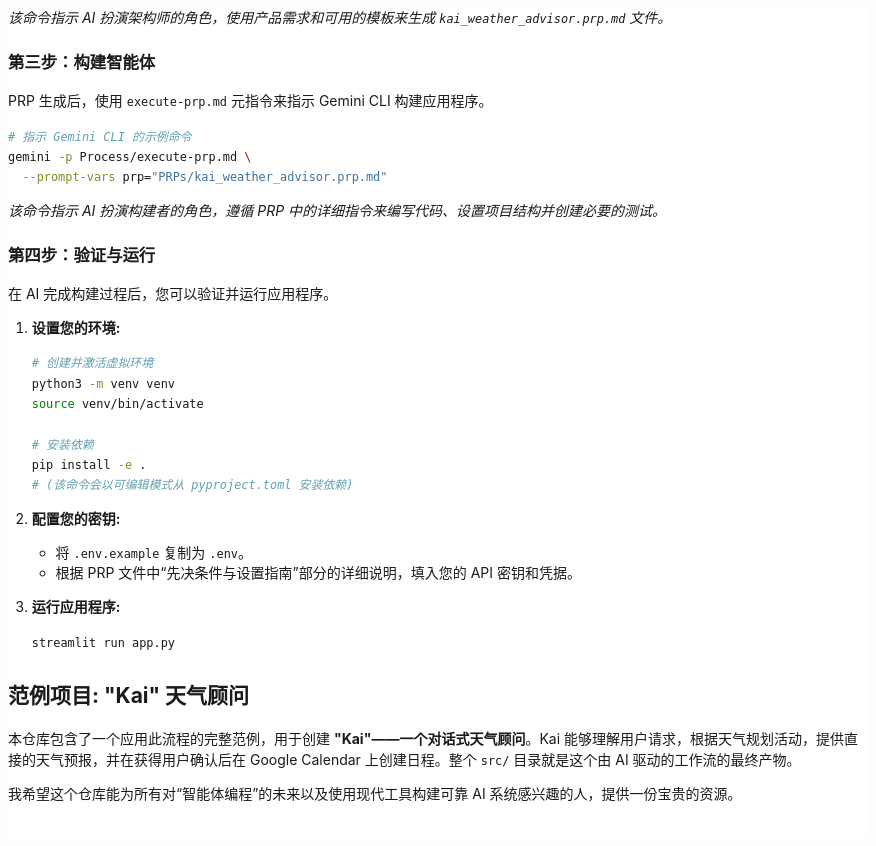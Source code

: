 *该命令指示 AI 扮演架构师的角色，使用产品需求和可用的模板来生成 `kai_weather_advisor.prp.md` 文件。*

### 第三步：构建智能体

PRP 生成后，使用 `execute-prp.md` 元指令来指示 Gemini CLI 构建应用程序。

```bash
# 指示 Gemini CLI 的示例命令
gemini -p Process/execute-prp.md \
  --prompt-vars prp="PRPs/kai_weather_advisor.prp.md"
```

*该命令指示 AI 扮演构建者的角色，遵循 PRP 中的详细指令来编写代码、设置项目结构并创建必要的测试。*

### 第四步：验证与运行

在 AI 完成构建过程后，您可以验证并运行应用程序。

1.  **设置您的环境:**
    ```bash
    # 创建并激活虚拟环境
    python3 -m venv venv
    source venv/bin/activate

    # 安装依赖
    pip install -e .
    # (该命令会以可编辑模式从 pyproject.toml 安装依赖)
    ```

2.  **配置您的密钥:**
    -   将 `.env.example` 复制为 `.env`。
    -   根据 PRP 文件中“先决条件与设置指南”部分的详细说明，填入您的 API 密钥和凭据。

3.  **运行应用程序:**
    ```bash
    streamlit run app.py
    ```

## 范例项目: "Kai" 天气顾问

本仓库包含了一个应用此流程的完整范例，用于创建 **"Kai"——一个对话式天气顾问**。Kai 能够理解用户请求，根据天气规划活动，提供直接的天气预报，并在获得用户确认后在 Google Calendar 上创建日程。整个 `src/` 目录就是这个由 AI 驱动的工作流的最终产物。

我希望这个仓库能为所有对“智能体编程”的未来以及使用现代工具构建可靠 AI 系统感兴趣的人，提供一份宝贵的资源。
````

